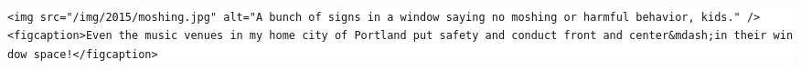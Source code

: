     <img src="/img/2015/moshing.jpg" alt="A bunch of signs in a window saying no moshing or harmful behavior, kids." />
    <figcaption>Even the music venues in my home city of Portland put safety and conduct front and center&mdash;in their window space!</figcaption>
</figure>
